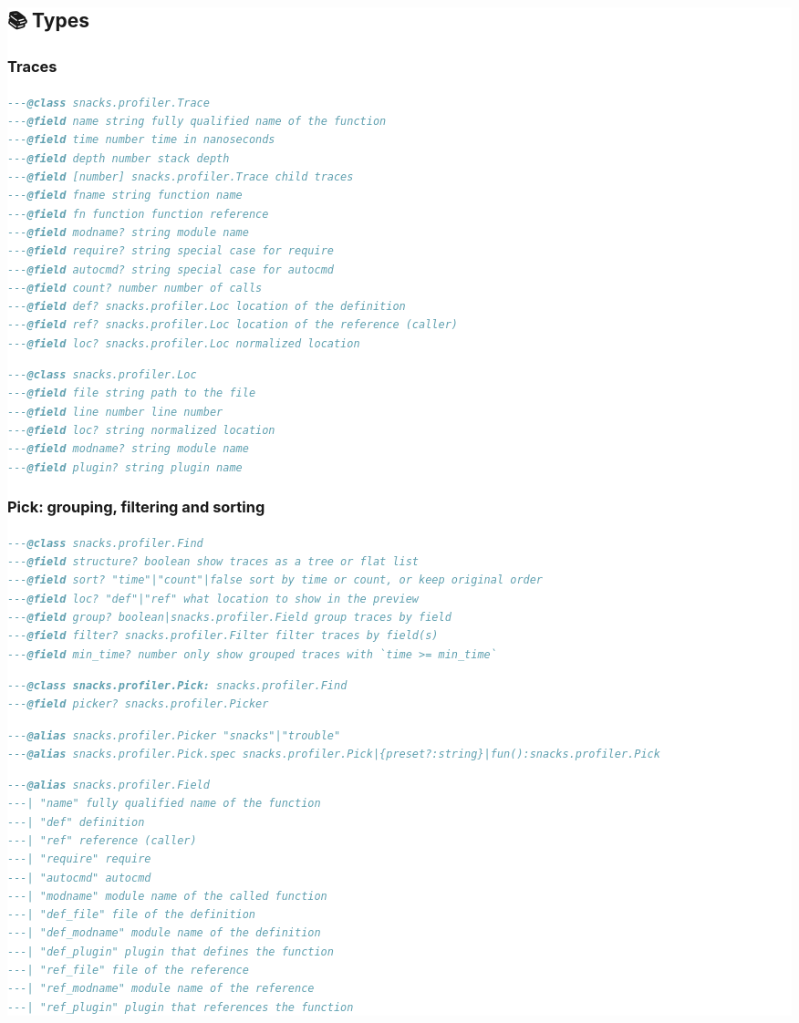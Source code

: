 ## 📚 Types

### Traces

```lua
---@class snacks.profiler.Trace
---@field name string fully qualified name of the function
---@field time number time in nanoseconds
---@field depth number stack depth
---@field [number] snacks.profiler.Trace child traces
---@field fname string function name
---@field fn function function reference
---@field modname? string module name
---@field require? string special case for require
---@field autocmd? string special case for autocmd
---@field count? number number of calls
---@field def? snacks.profiler.Loc location of the definition
---@field ref? snacks.profiler.Loc location of the reference (caller)
---@field loc? snacks.profiler.Loc normalized location
```

```lua
---@class snacks.profiler.Loc
---@field file string path to the file
---@field line number line number
---@field loc? string normalized location
---@field modname? string module name
---@field plugin? string plugin name
```

### Pick: grouping, filtering and sorting

```lua
---@class snacks.profiler.Find
---@field structure? boolean show traces as a tree or flat list
---@field sort? "time"|"count"|false sort by time or count, or keep original order
---@field loc? "def"|"ref" what location to show in the preview
---@field group? boolean|snacks.profiler.Field group traces by field
---@field filter? snacks.profiler.Filter filter traces by field(s)
---@field min_time? number only show grouped traces with `time >= min_time`
```

```lua
---@class snacks.profiler.Pick: snacks.profiler.Find
---@field picker? snacks.profiler.Picker
```

```lua
---@alias snacks.profiler.Picker "snacks"|"trouble"
---@alias snacks.profiler.Pick.spec snacks.profiler.Pick|{preset?:string}|fun():snacks.profiler.Pick
```

```lua
---@alias snacks.profiler.Field
---| "name" fully qualified name of the function
---| "def" definition
---| "ref" reference (caller)
---| "require" require
---| "autocmd" autocmd
---| "modname" module name of the called function
---| "def_file" file of the definition
---| "def_modname" module name of the definition
---| "def_plugin" plugin that defines the function
---| "ref_file" file of the reference
---| "ref_modname" module name of the reference
---| "ref_plugin" plugin that references the function
```